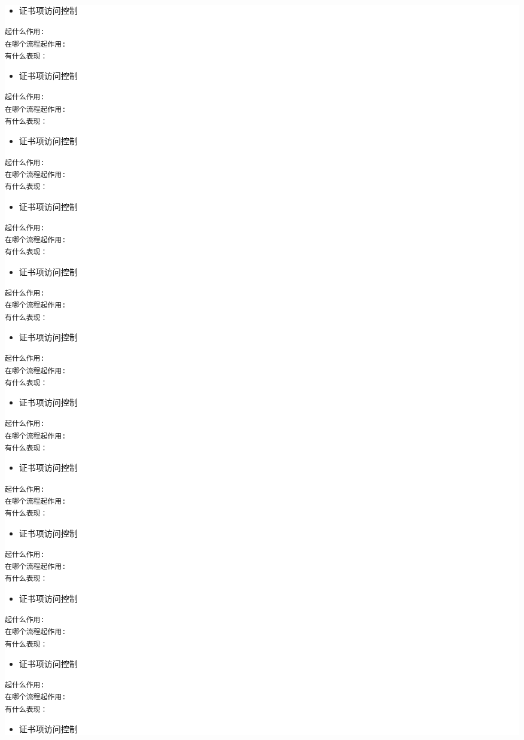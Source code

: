 * 证书项访问控制
```
起什么作用:
在哪个流程起作用:
有什么表现：
```
* 证书项访问控制
```
起什么作用:
在哪个流程起作用:
有什么表现：
```
* 证书项访问控制
```
起什么作用:
在哪个流程起作用:
有什么表现：
```
* 证书项访问控制
```
起什么作用:
在哪个流程起作用:
有什么表现：
```
* 证书项访问控制
```
起什么作用:
在哪个流程起作用:
有什么表现：
```
* 证书项访问控制
```
起什么作用:
在哪个流程起作用:
有什么表现：
```
* 证书项访问控制
```
起什么作用:
在哪个流程起作用:
有什么表现：
```
* 证书项访问控制
```
起什么作用:
在哪个流程起作用:
有什么表现：
```
* 证书项访问控制
```
起什么作用:
在哪个流程起作用:
有什么表现：
```
* 证书项访问控制
```
起什么作用:
在哪个流程起作用:
有什么表现：
```
* 证书项访问控制
```
起什么作用:
在哪个流程起作用:
有什么表现：
```
* 证书项访问控制
```
```